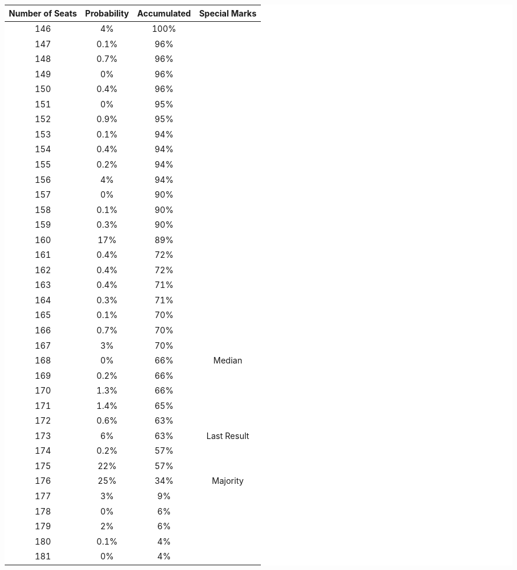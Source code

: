 | Number of Seats | Probability | Accumulated | Special Marks |
|:---------------:|:-----------:|:-----------:|:-------------:|
| 146 | 4% | 100% |  |
| 147 | 0.1% | 96% |  |
| 148 | 0.7% | 96% |  |
| 149 | 0% | 96% |  |
| 150 | 0.4% | 96% |  |
| 151 | 0% | 95% |  |
| 152 | 0.9% | 95% |  |
| 153 | 0.1% | 94% |  |
| 154 | 0.4% | 94% |  |
| 155 | 0.2% | 94% |  |
| 156 | 4% | 94% |  |
| 157 | 0% | 90% |  |
| 158 | 0.1% | 90% |  |
| 159 | 0.3% | 90% |  |
| 160 | 17% | 89% |  |
| 161 | 0.4% | 72% |  |
| 162 | 0.4% | 72% |  |
| 163 | 0.4% | 71% |  |
| 164 | 0.3% | 71% |  |
| 165 | 0.1% | 70% |  |
| 166 | 0.7% | 70% |  |
| 167 | 3% | 70% |  |
| 168 | 0% | 66% | Median |
| 169 | 0.2% | 66% |  |
| 170 | 1.3% | 66% |  |
| 171 | 1.4% | 65% |  |
| 172 | 0.6% | 63% |  |
| 173 | 6% | 63% | Last Result |
| 174 | 0.2% | 57% |  |
| 175 | 22% | 57% |  |
| 176 | 25% | 34% | Majority |
| 177 | 3% | 9% |  |
| 178 | 0% | 6% |  |
| 179 | 2% | 6% |  |
| 180 | 0.1% | 4% |  |
| 181 | 0% | 4% |  |